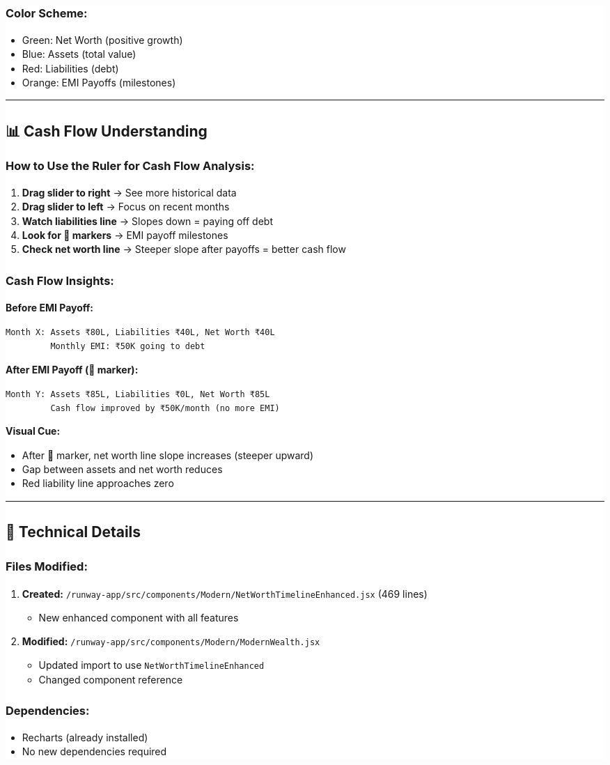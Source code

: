 ### **Color Scheme:**
- Green: Net Worth (positive growth)
- Blue: Assets (total value)
- Red: Liabilities (debt)
- Orange: EMI Payoffs (milestones)

---

## 📊 Cash Flow Understanding

### **How to Use the Ruler for Cash Flow Analysis:**

1. **Drag slider to right** → See more historical data
2. **Drag slider to left** → Focus on recent months
3. **Watch liabilities line** → Slopes down = paying off debt
4. **Look for 🎯 markers** → EMI payoff milestones
5. **Check net worth line** → Steeper slope after payoffs = better cash flow

### **Cash Flow Insights:**

**Before EMI Payoff:**
```
Month X: Assets ₹80L, Liabilities ₹40L, Net Worth ₹40L
         Monthly EMI: ₹50K going to debt
```

**After EMI Payoff (🎯 marker):**
```
Month Y: Assets ₹85L, Liabilities ₹0L, Net Worth ₹85L
         Cash flow improved by ₹50K/month (no more EMI)
```

**Visual Cue:**
- After 🎯 marker, net worth line slope increases (steeper upward)
- Gap between assets and net worth reduces
- Red liability line approaches zero

---

## 🔧 Technical Details

### **Files Modified:**

1. **Created:** `/runway-app/src/components/Modern/NetWorthTimelineEnhanced.jsx` (469 lines)
   - New enhanced component with all features

2. **Modified:** `/runway-app/src/components/Modern/ModernWealth.jsx`
   - Updated import to use `NetWorthTimelineEnhanced`
   - Changed component reference

### **Dependencies:**
- Recharts (already installed)
- No new dependencies required
